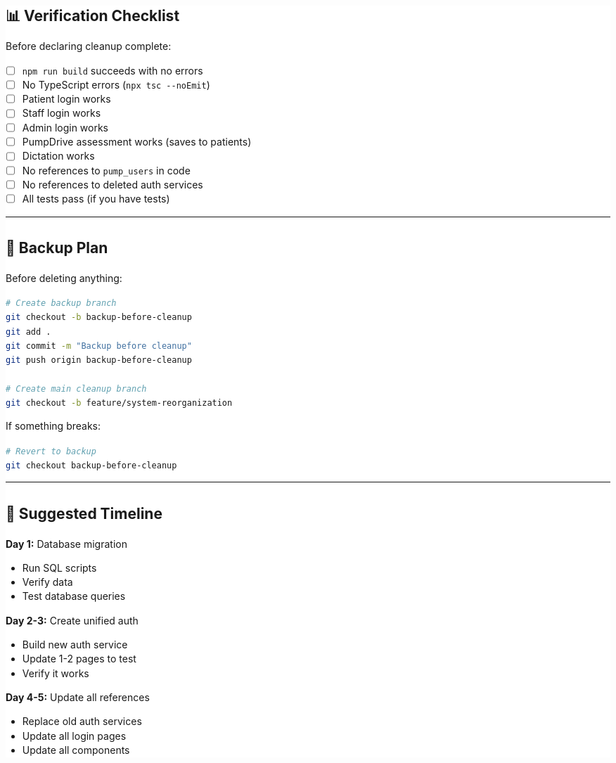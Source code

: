 
## 📊 Verification Checklist

Before declaring cleanup complete:

- [ ] `npm run build` succeeds with no errors
- [ ] No TypeScript errors (`npx tsc --noEmit`)
- [ ] Patient login works
- [ ] Staff login works
- [ ] Admin login works
- [ ] PumpDrive assessment works (saves to patients)
- [ ] Dictation works
- [ ] No references to `pump_users` in code
- [ ] No references to deleted auth services
- [ ] All tests pass (if you have tests)

---

## 🚨 Backup Plan

Before deleting anything:

```bash
# Create backup branch
git checkout -b backup-before-cleanup
git add .
git commit -m "Backup before cleanup"
git push origin backup-before-cleanup

# Create main cleanup branch
git checkout -b feature/system-reorganization
```

If something breaks:
```bash
# Revert to backup
git checkout backup-before-cleanup
```

---

## 📅 Suggested Timeline

**Day 1:** Database migration
- Run SQL scripts
- Verify data
- Test database queries

**Day 2-3:** Create unified auth
- Build new auth service
- Update 1-2 pages to test
- Verify it works

**Day 4-5:** Update all references
- Replace old auth services
- Update all login pages
- Update all components
